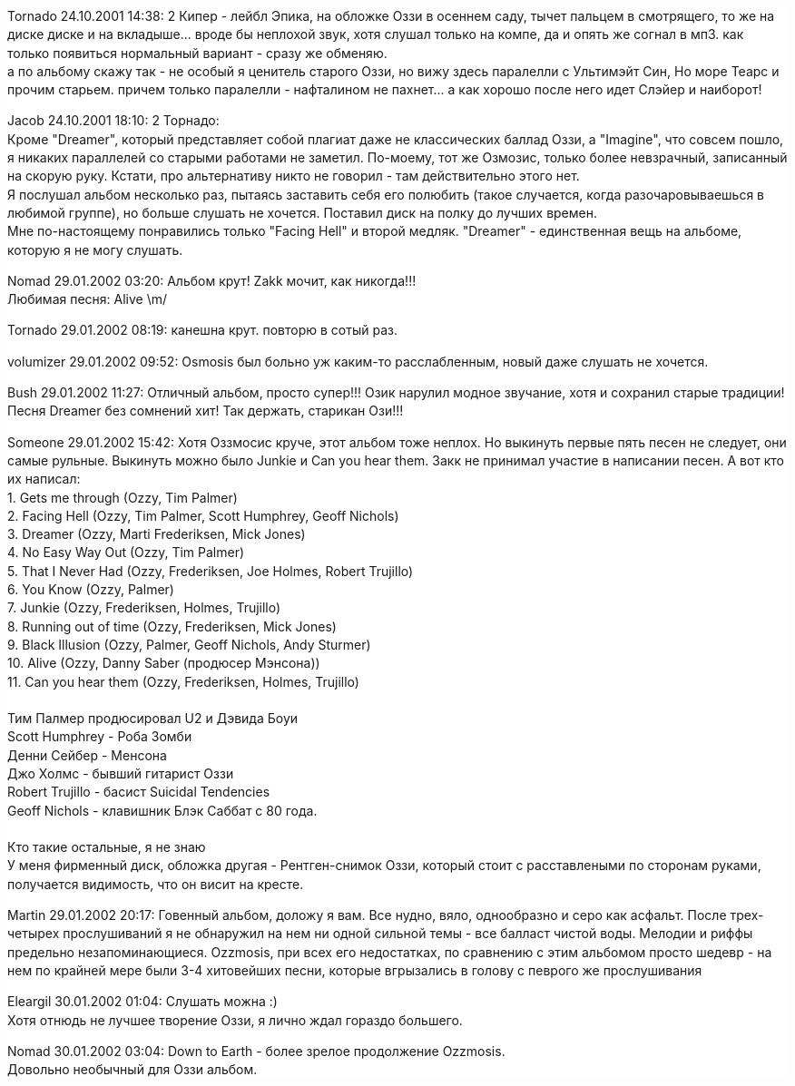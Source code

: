 Tornado 24.10.2001 14:38:
2 Кипер - лейбл Эпика, на обложке Оззи в осеннем саду, тычет пальцем в смотрящего, то же на диске диске и на вкладыше... вроде бы неплохой звук, хотя слушал только на компе, да и опять же согнал в мп3. как только появиться нормальный вариант - сразу же обменяю. <BR>а по альбому скажу так - не особый я ценитель старого Оззи, но вижу здесь паралелли с Ультимэйт Син, Но море Теарс и прочим старьем. причем только паралелли - нафталином не пахнет... а как хорошо после него идет Слэйер и наиборот!

Jacob 24.10.2001 18:10:
2 Торнадо:<BR>Кроме "Dreamer", который представляет собой плагиат даже не классических баллад Оззи, а "Imagine", что совсем пошло, я никаких параллелей со старыми работами не заметил. По-моему, тот же Озмозис, только более невзрачный, записанный на скорую руку. Кстати, про альтернативу никто не говорил - там действительно этого нет.<BR>Я послушал альбом несколько раз, пытаясь заставить себя его полюбить (такое случается, когда разочаровываешься в любимой группе), но больше слушать не хочется. Поставил диск на полку до лучших времен.<BR>Мне по-настоящему понравились только "Facing Hell" и второй медляк. "Dreamer" - единственная вещь на альбоме, которую я не могу слушать.

Nomad 29.01.2002 03:20:
Альбом крут! Zakk мочит, как никогда!!!<BR>Любимая песня: Alive \m/

Tornado 29.01.2002 08:19:
канешна крут. повторю в сотый раз.

volumizer 29.01.2002 09:52:
Osmosis был больно уж каким-то расслабленным, новый даже слушать не хочется.

Bush 29.01.2002 11:27:
Отличный альбом, просто супер!!! Озик нарулил модное звучание, хотя и сохранил старые традиции! Песня Dreamer без сомнений хит! Так держать, старикан Ози!!!

Someone 29.01.2002 15:42:
Хотя Оззмосис круче, этот альбом тоже неплох. Но выкинуть первые пять песен не следует, они самые рульные. Выкинуть можно было Junkie и Can you hear them. Закк не принимал участие в написании песен. А вот кто их написал:<BR>1.	Gets me through (Ozzy, Tim Palmer)<BR>2.	Facing Hell (Ozzy, Tim Palmer, Scott Humphrey, Geoff Nichols)<BR>3.	Dreamer (Ozzy, Marti Frederiksen, Mick Jones)<BR>4.	No Easy Way Out (Ozzy, Tim Palmer)<BR>5.	That I Never Had (Ozzy, Frederiksen, Joe Holmes, Robert Trujillo)<BR>6.	You Know (Ozzy, Palmer)<BR>7.	Junkie (Ozzy, Frederiksen, Holmes, Trujillo)<BR>8.	Running out of time (Ozzy, Frederiksen, Mick Jones)<BR>9.	Black Illusion (Ozzy, Palmer, Geoff Nichols, Andy Sturmer)<BR>10.	Alive (Ozzy, Danny Saber (продюсер Мэнсона))<BR>11.	Can you hear them (Ozzy, Frederiksen, Holmes, Trujillo)<BR><BR>Тим Палмер продюсировал U2 и Дэвида Боуи<BR>Scott Humphrey - Роба Зомби<BR>Денни Сейбер - Менсона<BR>Джо Холмс - бывший гитарист Оззи<BR>Robert Trujillo - басист Suicidal Tendencies<BR>Geoff Nichols - клавишник Блэк Саббат с 80 года.<BR><BR>Кто такие остальные, я не знаю<BR>У меня фирменный диск, обложка другая - Рентген-снимок Оззи, который стоит с расставлеными по сторонам руками, получается видимость, что он висит на кресте.<BR>

Martin 29.01.2002 20:17:
Говенный альбом, доложу я вам. Все нудно, вяло, однообразно и серо как асфальт. После трех-четырех прослушиваний я не обнаружил на нем ни одной сильной темы - все балласт чистой воды. Мелодии и риффы предельно незапоминающиеся. Ozzmosis, при всех его недостатках, по сравнению с этим альбомом просто шедевр - на нем по крайней мере были 3-4 хитовейших песни, которые вгрызались в голову с певрого же прослушивания

Eleargil 30.01.2002 01:04:
Слушать можна :)<BR>Хотя отнюдь не лучшее творение Оззи, я лично ждал гораздо большего.

Nomad 30.01.2002 03:04:
Down to Earth - более зрелое продолжение Ozzmosis. <BR>Довольно необычный для Оззи альбом.
